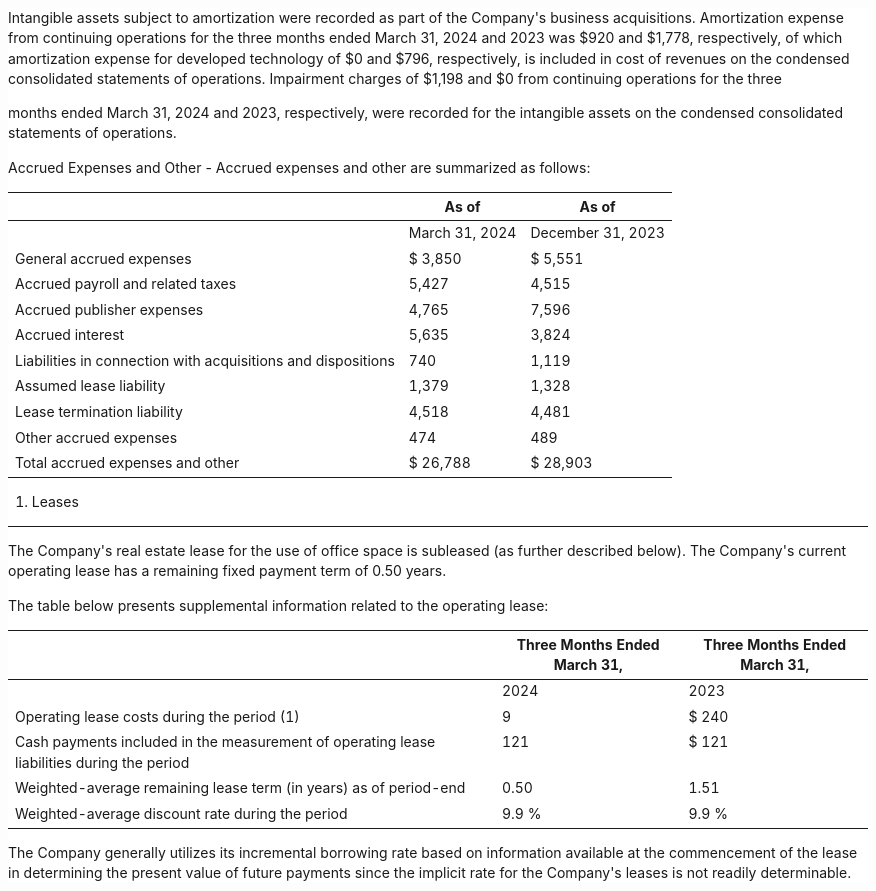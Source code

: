 Intangible assets subject to amortization were recorded as part of the Company's business acquisitions. Amortization expense from continuing operations for the three months ended March 31, 2024 and 2023 was $920 and $1,778, respectively, of which amortization expense for developed technology of $0 and $796, respectively, is included in cost of revenues on the condensed consolidated statements of operations. Impairment charges of $1,198 and $0 from continuing operations for the three

months ended March 31, 2024 and 2023, respectively, were recorded for the intangible assets on the condensed consolidated statements of operations.

Accrued Expenses and Other - Accrued expenses and other are summarized as follows:

| | As of | As of |
| --- | --- | --- |
| | March 31, 2024 | December 31, 2023 |
| General accrued expenses | $ 3,850 | $ 5,551 |
| Accrued payroll and related taxes | 5,427 | 4,515 |
| Accrued publisher expenses | 4,765 | 7,596 |
| Accrued interest | 5,635 | 3,824 |
| Liabilities in connection with acquisitions and dispositions | 740 | 1,119 |
| Assumed lease liability | 1,379 | 1,328 |
| Lease termination liability | 4,518 | 4,481 |
| Other accrued expenses | 474 | 489 |
| Total accrued expenses and other | $ 26,788 | $ 28,903 |

1. Leases

---

The Company's real estate lease for the use of office space is subleased (as further described below). The Company's current operating lease has a remaining fixed payment term of 0.50 years.

The table below presents supplemental information related to the operating lease:

| | Three Months Ended March 31, | Three Months Ended March 31, |
| --- | --- | --- |
| | 2024 | 2023 |
| Operating lease costs during the period (1) | 9 | $ 240 |
| Cash payments included in the measurement of operating lease liabilities during the period | 121 | $ 121 |
| Weighted-average remaining lease term (in years) as of period-end | 0.50 | 1.51 |
| Weighted-average discount rate during the period | 9.9 % | 9.9 % |

The Company generally utilizes its incremental borrowing rate based on information available at the commencement of the lease in determining the present value of future payments since the implicit rate for the Company's leases is not readily determinable.
